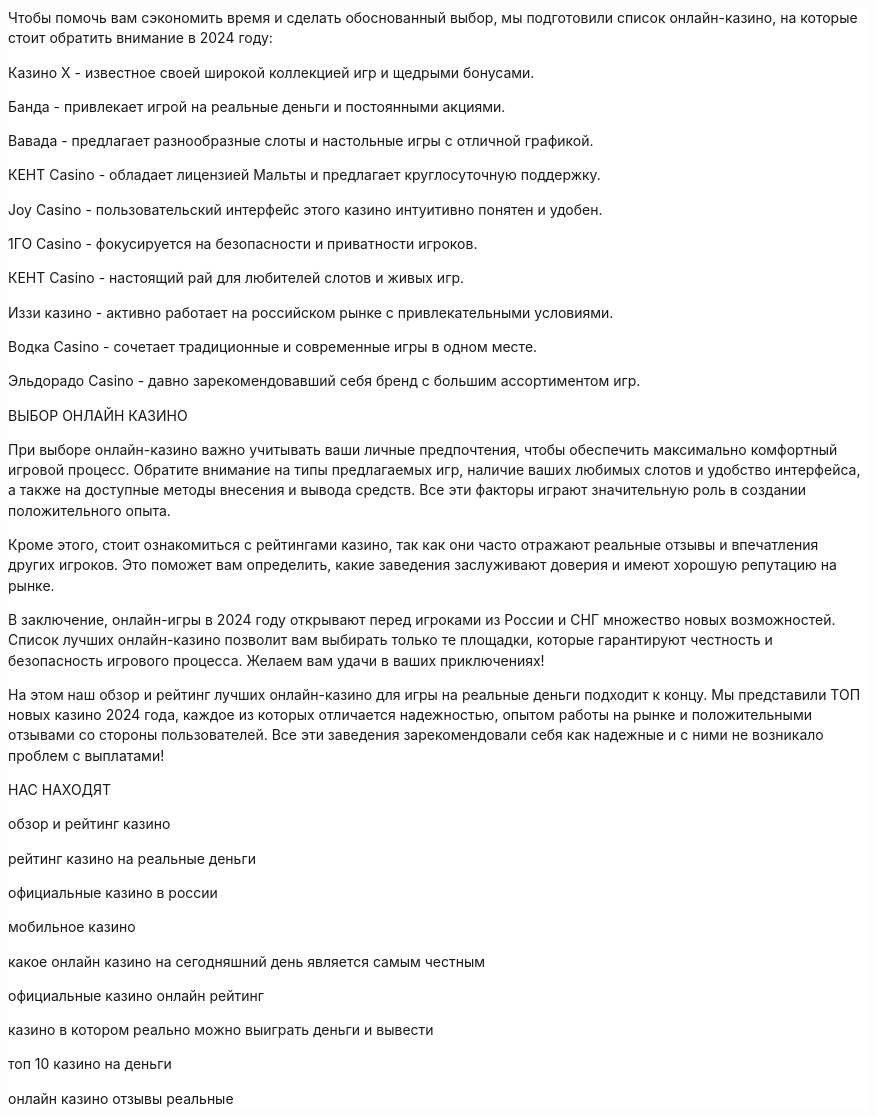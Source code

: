 Чтобы помочь вам сэкономить время и сделать обоснованный выбор, мы подготовили список онлайн-казино, на которые стоит обратить внимание в 2024 году:

Казино X - известное своей широкой коллекцией игр и щедрыми бонусами.

Банда - привлекает игрой на реальные деньги и постоянными акциями.

Вавада - предлагает разнообразные слоты и настольные игры с отличной графикой.

КЕНТ Casino - обладает лицензией Мальты и предлагает круглосуточную поддержку.

Joy Casino - пользовательский интерфейс этого казино интуитивно понятен и удобен.

1ГО Casino - фокусируется на безопасности и приватности игроков.

КЕНТ Casino - настоящий рай для любителей слотов и живых игр.

Иззи казино - активно работает на российском рынке с привлекательными условиями.

Водка Casino - сочетает традиционные и современные игры в одном месте.

Эльдорадо Casino - давно зарекомендовавший себя бренд с большим ассортиментом игр.

ВЫБОР ОНЛАЙН КАЗИНО

При выборе онлайн-казино важно учитывать ваши личные предпочтения, чтобы обеспечить максимально комфортный игровой процесс. Обратите внимание на типы предлагаемых игр, наличие ваших любимых слотов и удобство интерфейса, а также на доступные методы внесения и вывода средств. Все эти факторы играют значительную роль в создании положительного опыта.

Кроме этого, стоит ознакомиться с рейтингами казино, так как они часто отражают реальные отзывы и впечатления других игроков. Это поможет вам определить, какие заведения заслуживают доверия и имеют хорошую репутацию на рынке.

В заключение, онлайн-игры в 2024 году открывают перед игроками из России и СНГ множество новых возможностей. Список лучших онлайн-казино позволит вам выбирать только те площадки, которые гарантируют честность и безопасность игрового процесса. Желаем вам удачи в ваших приключениях!

На этом наш обзор и рейтинг лучших онлайн-казино для игры на реальные деньги подходит к концу. Мы представили ТОП новых казино 2024 года, каждое из которых отличается надежностью, опытом работы на рынке и положительными отзывами со стороны пользователей. Все эти заведения зарекомендовали себя как надежные и с ними не возникало проблем с выплатами!

НАС НАХОДЯТ

обзор и рейтинг казино

рейтинг казино на реальные деньги

официальные казино в россии

мобильное казино

какое онлайн казино на сегодняшний день является самым честным

официальные казино онлайн рейтинг

казино в котором реально можно выиграть деньги и вывести

топ 10 казино на деньги

онлайн казино отзывы реальные
